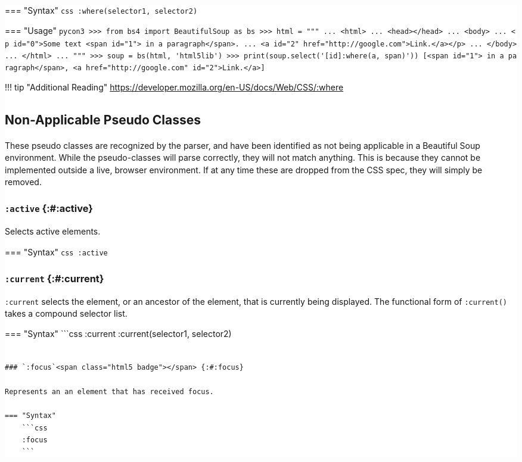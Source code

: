 === "Syntax"
    ```css
    :where(selector1, selector2)
    ```

=== "Usage"
    ```pycon3
    >>> from bs4 import BeautifulSoup as bs
    >>> html = """
    ... <html>
    ... <head></head>
    ... <body>
    ... <p id="0">Some text <span id="1"> in a paragraph</span>.
    ... <a id="2" href="http://google.com">Link.</a></p>
    ... </body>
    ... </html>
    ... """
    >>> soup = bs(html, 'html5lib')
    >>> print(soup.select('[id]:where(a, span)'))
    [<span id="1"> in a paragraph</span>, <a href="http://google.com" id="2">Link.</a>]
    ```

!!! tip "Additional Reading"
    https://developer.mozilla.org/en-US/docs/Web/CSS/:where

## Non-Applicable Pseudo Classes

These pseudo classes are recognized by the parser, and have been identified as not being applicable in a Beautiful Soup
environment. While the pseudo-classes will parse correctly, they will not match anything. This is because they cannot be
implemented outside a live, browser environment. If at any time these are dropped from the CSS spec, they will simply
be removed.

### `:active`<span class="html5 badge"></span> {:#:active}

Selects active elements.

=== "Syntax"
    ```css
    :active
    ```

### `:current`<span class="html5 badge"></span><span class="lab badge"></span> {:#:current}

`:current` selects the element, or an ancestor of the element, that is currently being displayed. The functional form of
`:current()` takes a compound selector list.

=== "Syntax"
    ```css
    :current
    :current(selector1, selector2)
```

### `:focus`<span class="html5 badge"></span> {:#:focus}

Represents an an element that has received focus.

=== "Syntax"
    ```css
    :focus
    ```

```